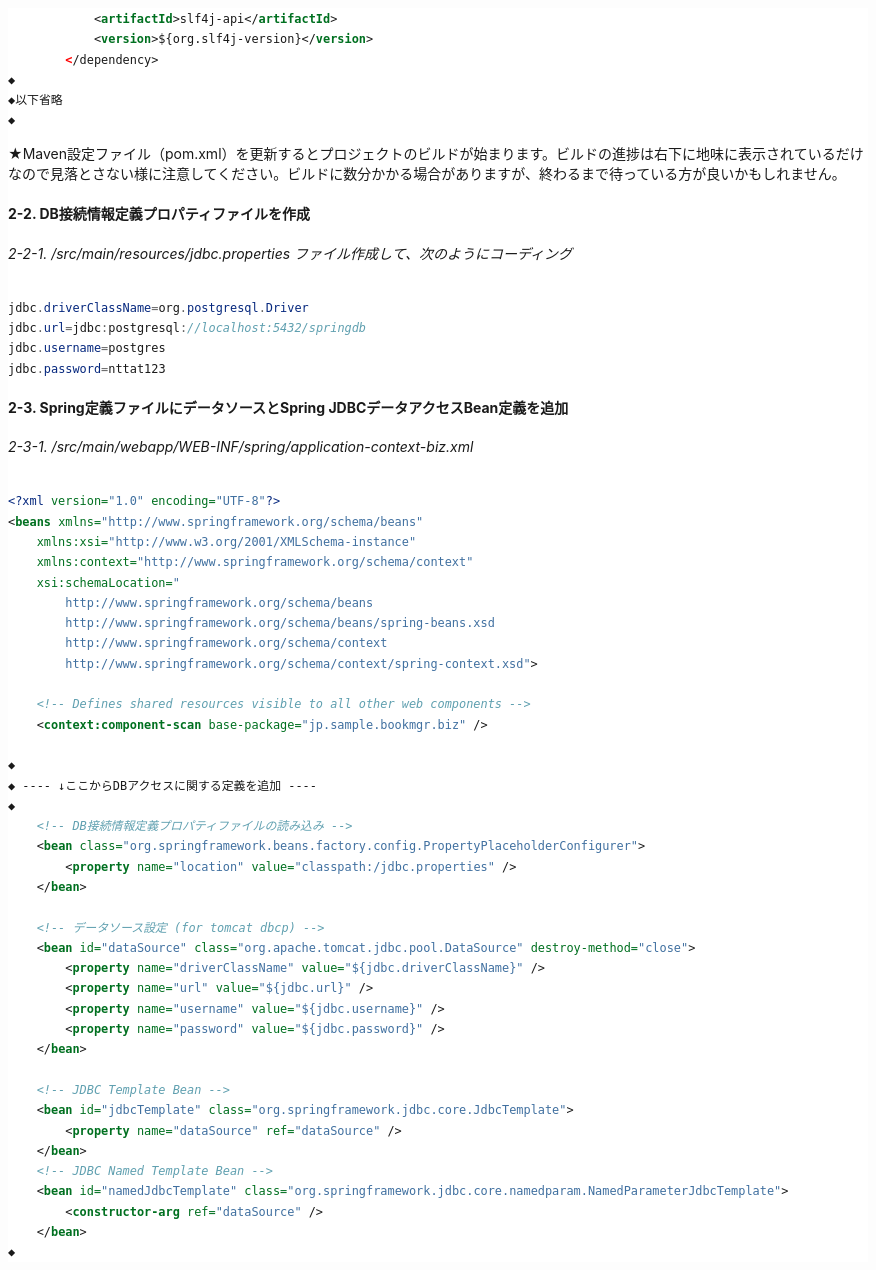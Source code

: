 ```xml
            <artifactId>slf4j-api</artifactId>
            <version>${org.slf4j-version}</version>
        </dependency>
◆
◆以下省略
◆
```

★Maven設定ファイル（pom.xml）を更新するとプロジェクトのビルドが始まります。ビルドの進捗は右下に地味に表示されているだけなので見落とさない様に注意してください。ビルドに数分かかる場合がありますが、終わるまで待っている方が良いかもしれません。

#### 2-2. DB接続情報定義プロパティファイルを作成
###### 2-2-1. /src/main/resources/jdbc.properties ファイル作成して、次のようにコーディング
```java
jdbc.driverClassName=org.postgresql.Driver
jdbc.url=jdbc:postgresql://localhost:5432/springdb
jdbc.username=postgres
jdbc.password=nttat123
```

#### 2-3. Spring定義ファイルにデータソースとSpring JDBCデータアクセスBean定義を追加
###### 2-3-1. /src/main/webapp/WEB-INF/spring/application-context-biz.xml
```xml
<?xml version="1.0" encoding="UTF-8"?>
<beans xmlns="http://www.springframework.org/schema/beans"
    xmlns:xsi="http://www.w3.org/2001/XMLSchema-instance"
    xmlns:context="http://www.springframework.org/schema/context"
    xsi:schemaLocation="
        http://www.springframework.org/schema/beans
        http://www.springframework.org/schema/beans/spring-beans.xsd
        http://www.springframework.org/schema/context
        http://www.springframework.org/schema/context/spring-context.xsd">
        
    <!-- Defines shared resources visible to all other web components -->
    <context:component-scan base-package="jp.sample.bookmgr.biz" />

◆
◆ ---- ↓ここからDBアクセスに関する定義を追加 ----
◆
    <!-- DB接続情報定義プロパティファイルの読み込み -->
    <bean class="org.springframework.beans.factory.config.PropertyPlaceholderConfigurer">
        <property name="location" value="classpath:/jdbc.properties" />
    </bean>

    <!-- データソース設定 (for tomcat dbcp) -->
    <bean id="dataSource" class="org.apache.tomcat.jdbc.pool.DataSource" destroy-method="close">
        <property name="driverClassName" value="${jdbc.driverClassName}" />
        <property name="url" value="${jdbc.url}" />
        <property name="username" value="${jdbc.username}" />
        <property name="password" value="${jdbc.password}" />
    </bean>

    <!-- JDBC Template Bean -->
    <bean id="jdbcTemplate" class="org.springframework.jdbc.core.JdbcTemplate">
        <property name="dataSource" ref="dataSource" />
    </bean>
    <!-- JDBC Named Template Bean -->
    <bean id="namedJdbcTemplate" class="org.springframework.jdbc.core.namedparam.NamedParameterJdbcTemplate">
        <constructor-arg ref="dataSource" />
    </bean>
◆
```